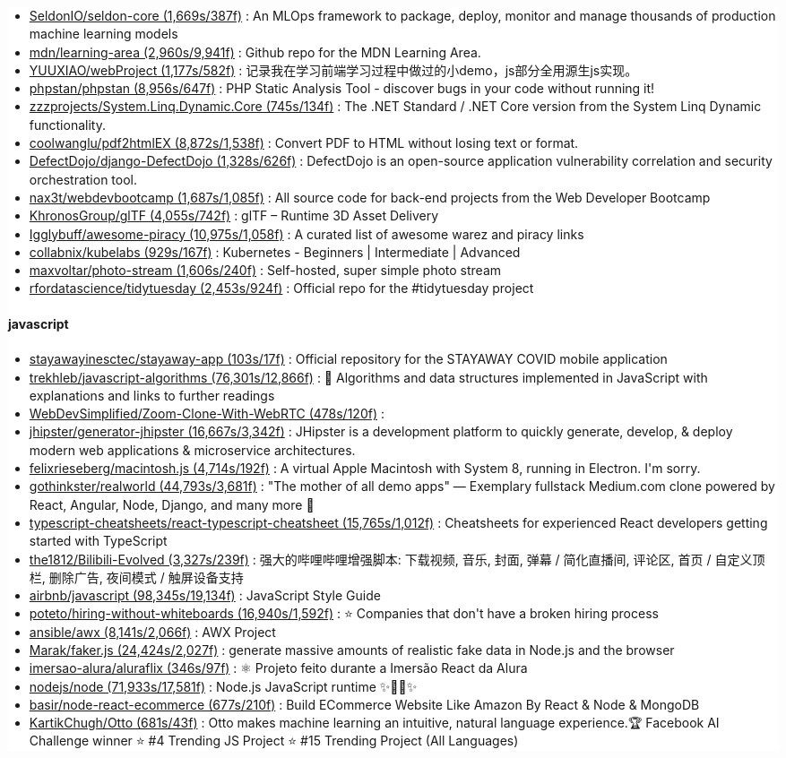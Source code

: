 * [SeldonIO/seldon-core (1,669s/387f)](https://github.com/SeldonIO/seldon-core) : An MLOps framework to package, deploy, monitor and manage thousands of production machine learning models
* [mdn/learning-area (2,960s/9,941f)](https://github.com/mdn/learning-area) : Github repo for the MDN Learning Area.
* [YUUXIAO/webProject (1,177s/582f)](https://github.com/YUUXIAO/webProject) : 记录我在学习前端学习过程中做过的小demo，js部分全用源生js实现。
* [phpstan/phpstan (8,956s/647f)](https://github.com/phpstan/phpstan) : PHP Static Analysis Tool - discover bugs in your code without running it!
* [zzzprojects/System.Linq.Dynamic.Core (745s/134f)](https://github.com/zzzprojects/System.Linq.Dynamic.Core) : The .NET Standard / .NET Core version from the System Linq Dynamic functionality.
* [coolwanglu/pdf2htmlEX (8,872s/1,538f)](https://github.com/coolwanglu/pdf2htmlEX) : Convert PDF to HTML without losing text or format.
* [DefectDojo/django-DefectDojo (1,328s/626f)](https://github.com/DefectDojo/django-DefectDojo) : DefectDojo is an open-source application vulnerability correlation and security orchestration tool.
* [nax3t/webdevbootcamp (1,687s/1,085f)](https://github.com/nax3t/webdevbootcamp) : All source code for back-end projects from the Web Developer Bootcamp
* [KhronosGroup/glTF (4,055s/742f)](https://github.com/KhronosGroup/glTF) : glTF – Runtime 3D Asset Delivery
* [Igglybuff/awesome-piracy (10,975s/1,058f)](https://github.com/Igglybuff/awesome-piracy) : A curated list of awesome warez and piracy links
* [collabnix/kubelabs (929s/167f)](https://github.com/collabnix/kubelabs) : Kubernetes - Beginners | Intermediate | Advanced
* [maxvoltar/photo-stream (1,606s/240f)](https://github.com/maxvoltar/photo-stream) : Self-hosted, super simple photo stream
* [rfordatascience/tidytuesday (2,453s/924f)](https://github.com/rfordatascience/tidytuesday) : Official repo for the #tidytuesday project

#### javascript
* [stayawayinesctec/stayaway-app (103s/17f)](https://github.com/stayawayinesctec/stayaway-app) : Official repository for the STAYAWAY COVID mobile application
* [trekhleb/javascript-algorithms (76,301s/12,866f)](https://github.com/trekhleb/javascript-algorithms) : 📝 Algorithms and data structures implemented in JavaScript with explanations and links to further readings
* [WebDevSimplified/Zoom-Clone-With-WebRTC (478s/120f)](https://github.com/WebDevSimplified/Zoom-Clone-With-WebRTC) : 
* [jhipster/generator-jhipster (16,667s/3,342f)](https://github.com/jhipster/generator-jhipster) : JHipster is a development platform to quickly generate, develop, & deploy modern web applications & microservice architectures.
* [felixrieseberg/macintosh.js (4,714s/192f)](https://github.com/felixrieseberg/macintosh.js) : A virtual Apple Macintosh with System 8, running in Electron. I'm sorry.
* [gothinkster/realworld (44,793s/3,681f)](https://github.com/gothinkster/realworld) : "The mother of all demo apps" — Exemplary fullstack Medium.com clone powered by React, Angular, Node, Django, and many more 🏅
* [typescript-cheatsheets/react-typescript-cheatsheet (15,765s/1,012f)](https://github.com/typescript-cheatsheets/react-typescript-cheatsheet) : Cheatsheets for experienced React developers getting started with TypeScript
* [the1812/Bilibili-Evolved (3,327s/239f)](https://github.com/the1812/Bilibili-Evolved) : 强大的哔哩哔哩增强脚本: 下载视频, 音乐, 封面, 弹幕 / 简化直播间, 评论区, 首页 / 自定义顶栏, 删除广告, 夜间模式 / 触屏设备支持
* [airbnb/javascript (98,345s/19,134f)](https://github.com/airbnb/javascript) : JavaScript Style Guide
* [poteto/hiring-without-whiteboards (16,940s/1,592f)](https://github.com/poteto/hiring-without-whiteboards) : ⭐️ Companies that don't have a broken hiring process
* [ansible/awx (8,141s/2,066f)](https://github.com/ansible/awx) : AWX Project
* [Marak/faker.js (24,424s/2,027f)](https://github.com/Marak/faker.js) : generate massive amounts of realistic fake data in Node.js and the browser
* [imersao-alura/aluraflix (346s/97f)](https://github.com/imersao-alura/aluraflix) : ⚛️ Projeto feito durante a Imersão React da Alura
* [nodejs/node (71,933s/17,581f)](https://github.com/nodejs/node) : Node.js JavaScript runtime ✨🐢🚀✨
* [basir/node-react-ecommerce (677s/210f)](https://github.com/basir/node-react-ecommerce) : Build ECommerce Website Like Amazon By React & Node & MongoDB
* [KartikChugh/Otto (681s/43f)](https://github.com/KartikChugh/Otto) : Otto makes machine learning an intuitive, natural language experience.🏆 Facebook AI Challenge winner ⭐️ #4 Trending JS Project ⭐️ #15 Trending Project (All Languages)